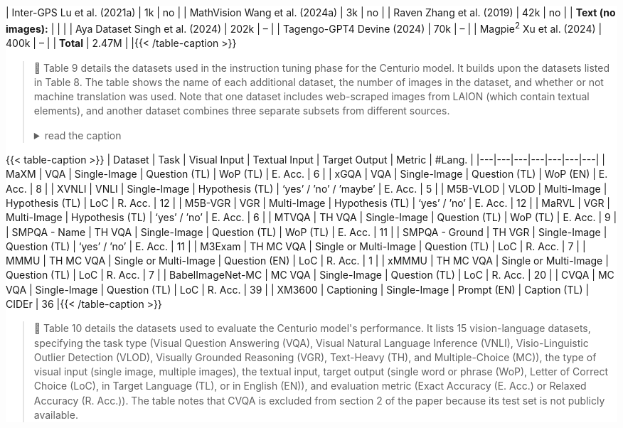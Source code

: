| Inter-GPS Lu et al. (2021a) | 1k | no |
| MathVision Wang et al. (2024a) | 3k | no |
| Raven Zhang et al. (2019) | 42k | no |
| **Text (no images):** |  |  |
| Aya Dataset Singh et al. (2024) | 202k | – |
| Tagengo-GPT4 Devine (2024) | 70k | – |
| Magpie<sup>2</sup> Xu et al. (2024) | 400k | – |
| **Total** | 2.47M |  |{{< /table-caption >}}
> 🔼 Table 9 details the datasets used in the instruction tuning phase for the Centurio model.  It builds upon the datasets listed in Table 8.  The table shows the name of each additional dataset, the number of images in the dataset, and whether or not machine translation was used.  Note that one dataset includes web-scraped images from LAION (which contain textual elements), and another dataset combines three separate subsets from different sources.
> <details><summary>read the caption</summary></details>

{{< table-caption >}}
| Dataset | Task | Visual Input | Textual Input | Target Output | Metric | #Lang. |
|---|---|---|---|---|---|---|
| MaXM | VQA | Single-Image | Question (TL) | WoP (TL) | E. Acc. | 6 |
| xGQA | VQA | Single-Image | Question (TL) | WoP (EN) | E. Acc. | 8 |
| XVNLI | VNLI | Single-Image | Hypothesis (TL) | ‘yes’ / ’no’ / ’maybe’ | E. Acc. | 5 |
| M5B-VLOD | VLOD | Multi-Image | Hypothesis (TL) | LoC | R. Acc. | 12 |
| M5B-VGR | VGR | Multi-Image | Hypothesis (TL) | ‘yes’ / ’no’ | E. Acc. | 12 |
| MaRVL | VGR | Multi-Image | Hypothesis (TL) | ‘yes’ / ’no’ | E. Acc. | 6 |
| MTVQA | TH VQA | Single-Image | Question (TL) | WoP (TL) | E. Acc. | 9 |
| SMPQA - Name | TH VQA | Single-Image | Question (TL) | WoP (TL) | E. Acc. | 11 |
| SMPQA - Ground | TH VGR | Single-Image | Question (TL) | ‘yes’ / ’no’ | E. Acc. | 11 |
| M3Exam | TH MC VQA | Single or Multi-Image | Question (TL) | LoC | R. Acc. | 7 |
| MMMU | TH MC VQA | Single or Multi-Image | Question (EN) | LoC | R. Acc. | 1 |
| xMMMU | TH MC VQA | Single or Multi-Image | Question (TL) | LoC | R. Acc. | 7 |
| BabelImageNet-MC | MC VQA | Single-Image | Question (TL) | LoC | R. Acc. | 20 |
| CVQA | MC VQA | Single-Image | Question (TL) | LoC | R. Acc. | 39 |
| XM3600 | Captioning | Single-Image | Prompt (EN) | Caption (TL) | CIDEr | 36 |{{< /table-caption >}}
> 🔼 Table 10 details the datasets used to evaluate the Centurio model's performance.  It lists 15 vision-language datasets, specifying the task type (Visual Question Answering (VQA), Visual Natural Language Inference (VNLI), Visio-Linguistic Outlier Detection (VLOD), Visually Grounded Reasoning (VGR), Text-Heavy (TH), and Multiple-Choice (MC)), the type of visual input (single image, multiple images), the textual input, target output (single word or phrase (WoP), Letter of Correct Choice (LoC), in Target Language (TL), or in English (EN)), and evaluation metric (Exact Accuracy (E. Acc.) or Relaxed Accuracy (R. Acc.)).  The table notes that CVQA is excluded from section 2 of the paper because its test set is not publicly available.